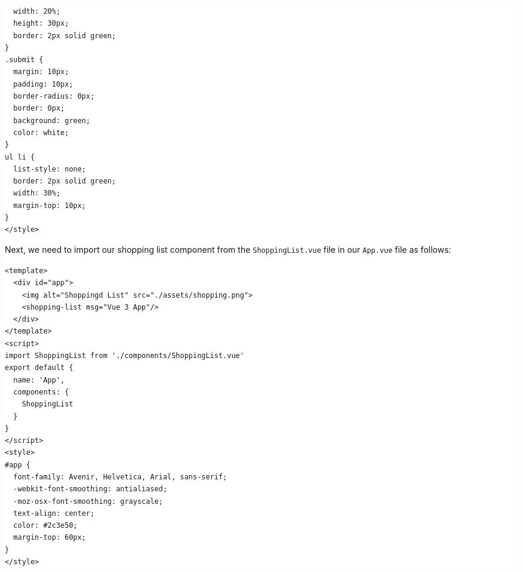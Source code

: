 ```markup
  width: 20%;
  height: 30px;
  border: 2px solid green;
}
.submit {
  margin: 10px;
  padding: 10px;
  border-radius: 0px;
  border: 0px;
  background: green;
  color: white;
}
ul li {
  list-style: none;
  border: 2px solid green;
  width: 30%;
  margin-top: 10px;
}
</style>
```

Next, we need to import our shopping list component from the `ShoppingList.vue` file  in our  `App.vue` file  as follows:

```markup
<template>
  <div id="app">
    <img alt="Shoppingd List" src="./assets/shopping.png">
    <shopping-list msg="Vue 3 App"/>
  </div>
</template>
<script>
import ShoppingList from './components/ShoppingList.vue'
export default {
  name: 'App',
  components: {
    ShoppingList
  }
}
</script>
<style>
#app {
  font-family: Avenir, Helvetica, Arial, sans-serif;
  -webkit-font-smoothing: antialiased;
  -moz-osx-font-smoothing: grayscale;
  text-align: center;
  color: #2c3e50;
  margin-top: 60px;
}
</style>

```
